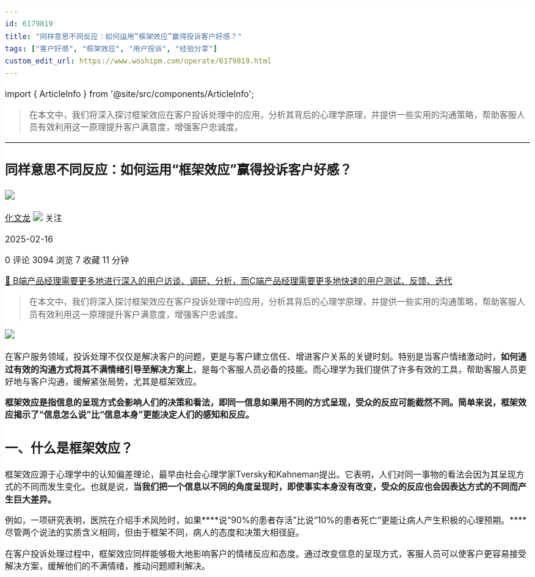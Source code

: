```yaml
---
id: 6179819
title: "同样意思不同反应：如何运用“框架效应”赢得投诉客户好感？"
tags: ["客户好感", "框架效应", "用户投诉", "经验分享"]
custom_edit_url: https://www.woshipm.com/operate/6179819.html
---
```

import { ArticleInfo } from '@site/src/components/ArticleInfo';

<ArticleInfo
    author="化文龙"
    authorLink="https://www.woshipm.com/u/285936"
    published="2025-02-16"
    views={3094}
    comments={0}
    collects={7}
/>

> 在本文中，我们将深入探讨框架效应在客户投诉处理中的应用，分析其背后的心理学原理，并提供一些实用的沟通策略，帮助客服人员有效利用这一原理提升客户满意度，增强客户忠诚度。

---

## 同样意思不同反应：如何运用“框架效应”赢得投诉客户好感？

[![](https://static.woshipm.com/view/woshipm_api_def_20250117141911_4838.jpg?imageView2/1/w/72/h/72/q/100)](https://www.woshipm.com/u/285936)

[化文龙](https://www.woshipm.com/u/285936) ![](https://static.woshipm.com/tag/1101_1@2x.png) 关注

2025-02-16

0 评论 3094 浏览 7 收藏 11 分钟

[🔗 B端产品经理需要更多地进行深入的用户访谈、调研、分析，而C端产品经理需要更多地快速的用户测试、反馈、迭代](https://ke.qidianla.com/courses/bcpm)

> 在本文中，我们将深入探讨框架效应在客户投诉处理中的应用，分析其背后的心理学原理，并提供一些实用的沟通策略，帮助客服人员有效利用这一原理提升客户满意度，增强客户忠诚度。

![](https://image.woshipm.com/2023/04/13/deb05e96-d9df-11ed-8fc2-00163e0b5ff3.jpg)

在客户服务领域，投诉处理不仅仅是解决客户的问题，更是与客户建立信任、增进客户关系的关键时刻。特别是当客户情绪激动时，****如何通过有效的沟通方式将其不满情绪引导至解决方案上****，是每个客服人员必备的技能。而心理学为我们提供了许多有效的工具，帮助客服人员更好地与客户沟通，缓解紧张局势，尤其是框架效应。

****框架效应是指信息的呈现方式会影响人们的决策和看法，即同一信息如果用不同的方式呈现，受众的反应可能截然不同。简单来说，框架效应揭示了“信息怎么说”比“信息本身”更能决定人们的感知和反应。****

## 一、什么是框架效应？

框架效应源于心理学中的认知偏差理论，最早由社会心理学家Tversky和Kahneman提出。它表明，人们对同一事物的看法会因为其呈现方式的不同而发生变化。也就是说，****当我们把一个信息以不同的角度呈现时，即使事实本身没有改变，受众的反应也会因表达方式的不同而产生巨大差异。****

例如，一项研究表明，医院在介绍手术风险时，如果****说“90%的患者存活”比说“10%的患者死亡”更能让病人产生积极的心理预期。****尽管两个说法的实质含义相同，但由于框架不同，病人的态度和决策大相径庭。

在客户投诉处理过程中，框架效应同样能够极大地影响客户的情绪反应和态度。通过改变信息的呈现方式，客服人员可以使客户更容易接受解决方案，缓解他们的不满情绪，推动问题顺利解决。

